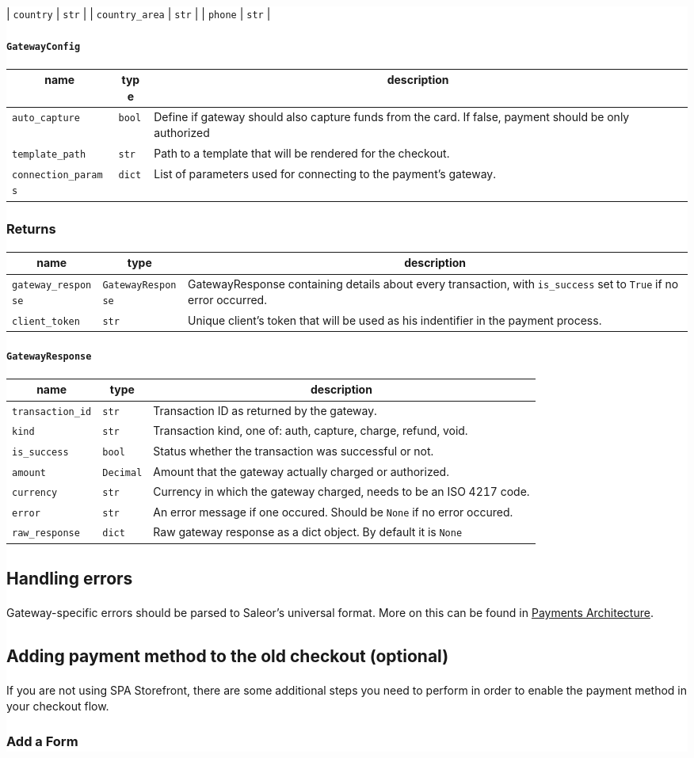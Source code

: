 | `country`          | `str` |
| `country_area`     | `str` |
| `phone`            | `str` |

#### `GatewayConfig`

| name                | type   | description                                                                                            |
| ------------------- | ------ | ------------------------------------------------------------------------------------------------------ |
| `auto_capture`      | `bool` | Define if gateway should also capture funds from the card. If false, payment should be only authorized |
| `template_path`     | `str`  | Path to a template that will be rendered for the checkout.                                             |
| `connection_params` | `dict` | List of parameters used for connecting to the payment’s gateway.                                       |

### Returns

| name               | type              | description                                                                                                       |
| ------------------ | ----------------- | ----------------------------------------------------------------------------------------------------------------- |
| `gateway_response` | `GatewayResponse` | GatewayResponse containing details about every transaction, with `is_success` set to `True` if no error occurred. |
| `client_token`     | `str`             | Unique client’s token that will be used as his indentifier in the payment process.                                |

#### `GatewayResponse`

| name             | type      | description                                                            |
| ---------------- | --------- | ---------------------------------------------------------------------- |
| `transaction_id` | `str`     | Transaction ID as returned by the gateway.                             |
| `kind`           | `str`     | Transaction kind, one of: auth, capture, charge, refund, void.         |
| `is_success`     | `bool`    | Status whether the transaction was successful or not.                  |
| `amount`         | `Decimal` | Amount that the gateway actually charged or authorized.                |
| `currency`       | `str`     | Currency in which the gateway charged, needs to be an ISO 4217 code.   |
| `error`          | `str`     | An error message if one occured. Should be `None` if no error occured. |
| `raw_response`   | `dict`    | Raw gateway response as a dict object. By default it is `None`         |

## Handling errors

Gateway-specific errors should be parsed to Saleor’s universal format. More on this can be found in [Payments Architecture](/docs/architecture/payments).

## Adding payment method to the old checkout (optional)

If you are not using SPA Storefront, there are some additional steps you need to perform in order to enable the payment method in your checkout flow.

### Add a Form
